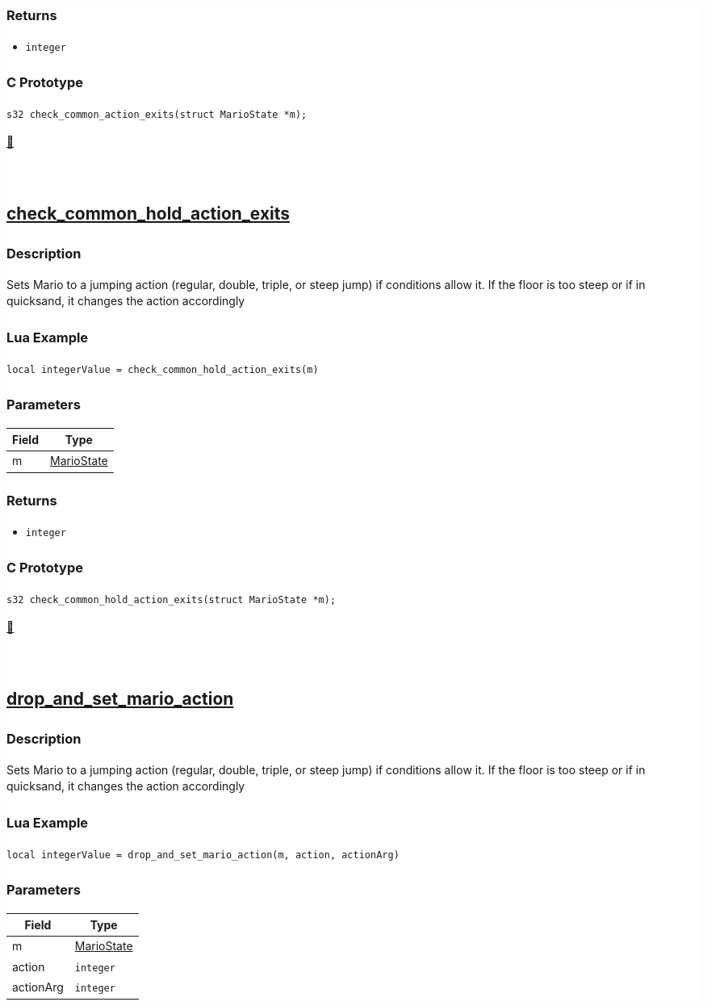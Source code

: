 ### Returns
- `integer`

### C Prototype
`s32 check_common_action_exits(struct MarioState *m);`

[:arrow_up_small:](#)

<br />

## [check_common_hold_action_exits](#check_common_hold_action_exits)

### Description
Sets Mario to a jumping action (regular, double, triple, or steep jump) if conditions allow it. If the floor is too steep or if in quicksand, it changes the action accordingly

### Lua Example
`local integerValue = check_common_hold_action_exits(m)`

### Parameters
| Field | Type |
| ----- | ---- |
| m | [MarioState](structs.md#MarioState) |

### Returns
- `integer`

### C Prototype
`s32 check_common_hold_action_exits(struct MarioState *m);`

[:arrow_up_small:](#)

<br />

## [drop_and_set_mario_action](#drop_and_set_mario_action)

### Description
Sets Mario to a jumping action (regular, double, triple, or steep jump) if conditions allow it. If the floor is too steep or if in quicksand, it changes the action accordingly

### Lua Example
`local integerValue = drop_and_set_mario_action(m, action, actionArg)`

### Parameters
| Field | Type |
| ----- | ---- |
| m | [MarioState](structs.md#MarioState) |
| action | `integer` |
| actionArg | `integer` |
